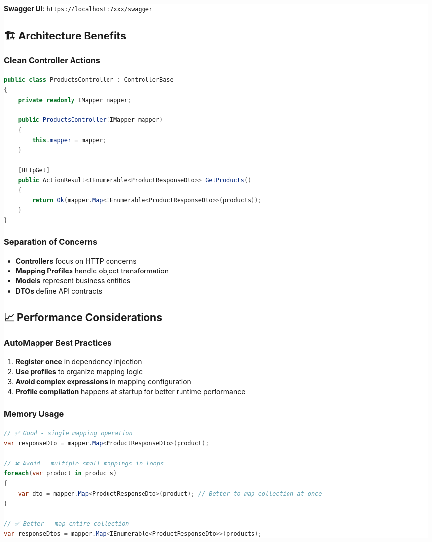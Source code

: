 **Swagger UI**: `https://localhost:7xxx/swagger`

## 🏗️ Architecture Benefits

### **Clean Controller Actions**
```csharp
public class ProductsController : ControllerBase
{
    private readonly IMapper mapper;
    
    public ProductsController(IMapper mapper)
    {
        this.mapper = mapper;
    }
    
    [HttpGet]
    public ActionResult<IEnumerable<ProductResponseDto>> GetProducts()
    {
        return Ok(mapper.Map<IEnumerable<ProductResponseDto>>(products));
    }
}
```

### **Separation of Concerns**
- **Controllers** focus on HTTP concerns
- **Mapping Profiles** handle object transformation
- **Models** represent business entities
- **DTOs** define API contracts

## 📈 Performance Considerations

### **AutoMapper Best Practices**
1. **Register once** in dependency injection
2. **Use profiles** to organize mapping logic
3. **Avoid complex expressions** in mapping configuration
4. **Profile compilation** happens at startup for better runtime performance

### **Memory Usage**
```csharp
// ✅ Good - single mapping operation
var responseDto = mapper.Map<ProductResponseDto>(product);

// ❌ Avoid - multiple small mappings in loops
foreach(var product in products)
{
    var dto = mapper.Map<ProductResponseDto>(product); // Better to map collection at once
}

// ✅ Better - map entire collection
var responseDtos = mapper.Map<IEnumerable<ProductResponseDto>>(products);
```

